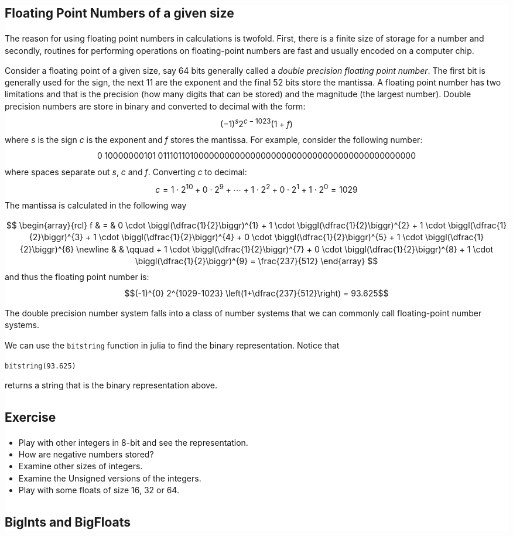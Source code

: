 
Floating Point Numbers of a given size
-----

The reason for using floating point numbers in calculations is twofold.  First, there is a finite size of storage for a number and secondly, routines for performing operations on floating-point numbers are fast and usually encoded on a computer chip.  

Consider a floating point of a given size, say 64 bits generally called a *double precision floating point number*.  The first bit is generally used for the sign, the next 11 are the exponent and the final 52 bits store the mantissa.  A floating point number has two limitations and that is the precision (how many digits that can be stored) and the magnitude (the largest number).  Double precision numbers are store in binary and converted to decimal with the form:
$$(-1)^{s} 2^{c-1023}(1+f)$$
where $s$ is the sign $c$ is the exponent and $f$ stores the mantissa.  For example, consider the following number:
$$0\;10000000101\;0111011010000000000000000000000000000000000000000000$$
where spaces separate out $s$, $c$ and $f$.  Converting $c$ to decimal:
$$c = 1 \cdot 2^{10} + 0 \cdot 2^{9} + \cdots + 1 \cdot 2^{2} + 0 \cdot 2^{1} + 1 \cdot 2^{0} = 1029$$
The mantissa is calculated in the following way

$$
\begin{array}{rcl}
f & = &  0 \cdot \biggl(\dfrac{1}{2}\biggr)^{1} + 1 \cdot \biggl(\dfrac{1}{2}\biggr)^{2} + 1 \cdot \biggl(\dfrac{1}{2}\biggr)^{3} + 1 \cdot \biggl(\dfrac{1}{2}\biggr)^{4} + 0 \cdot \biggl(\dfrac{1}{2}\biggr)^{5} + 1 \cdot \biggl(\dfrac{1}{2}\biggr)^{6}  \newline
& & \qquad + 1 \cdot \biggl(\dfrac{1}{2}\biggr)^{7} + 0 \cdot \biggl(\dfrac{1}{2}\biggr)^{8} + 1 \cdot \biggl(\dfrac{1}{2}\biggr)^{9} = \frac{237}{512}
\end{array}
$$
and thus the floating point number is:
$$(-1)^{0} 2^{1029-1023} \left(1+\dfrac{237}{512}\right) = 93.625$$

The double precision number system falls into a class of number systems that we can commonly call floating-point number systems.

We can use the `bitstring` function in julia to find the binary representation.  Notice that
```
bitstring(93.625)
```

returns a string that is the binary representation above.

Exercise
-----

* Play with other integers in 8-bit and see the representation.
* How are negative numbers stored?
* Examine other sizes of integers.
* Examine the Unsigned versions of the integers.
* Play with some floats of size 16, 32 or 64.  


BigInts and BigFloats
------
